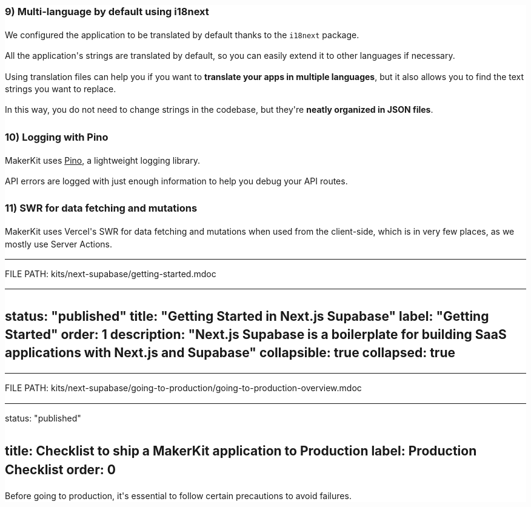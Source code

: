 ### 9) Multi-language by default using i18next

We configured the application to be translated by default thanks to the
`i18next` package.

All the application's strings are translated by default, so you can easily
extend it to other languages if necessary.

Using translation files can help you if you want to **translate your apps in multiple
languages**, but it also allows you to find the text strings you
want to replace.

In this way, you do not need to change strings in the codebase, but they're
**neatly organized in JSON files**.

### 10) Logging with Pino

MakerKit uses [Pino](https://github.com/pinojs/pino), a lightweight logging library.

API errors are logged with just enough information to help you debug
your API routes.

### 11) SWR for data fetching and mutations

MakerKit uses Vercel's SWR for data fetching and mutations when used from the client-side, which is in very few places, as we mostly use Server Actions.


-----------------
FILE PATH: kits/next-supabase/getting-started.mdoc

---
status: "published"
title: "Getting Started in Next.js Supabase"
label: "Getting Started"
order: 1
description: "Next.js Supabase is a boilerplate for building SaaS applications with Next.js and Supabase"
collapsible: true
collapsed: true
---

-----------------
FILE PATH: kits/next-supabase/going-to-production/going-to-production-overview.mdoc

---
status: "published"

title: Checklist to ship a MakerKit application to Production
label: Production Checklist
order: 0
---


Before going to production, it's essential to follow certain precautions to avoid failures.

